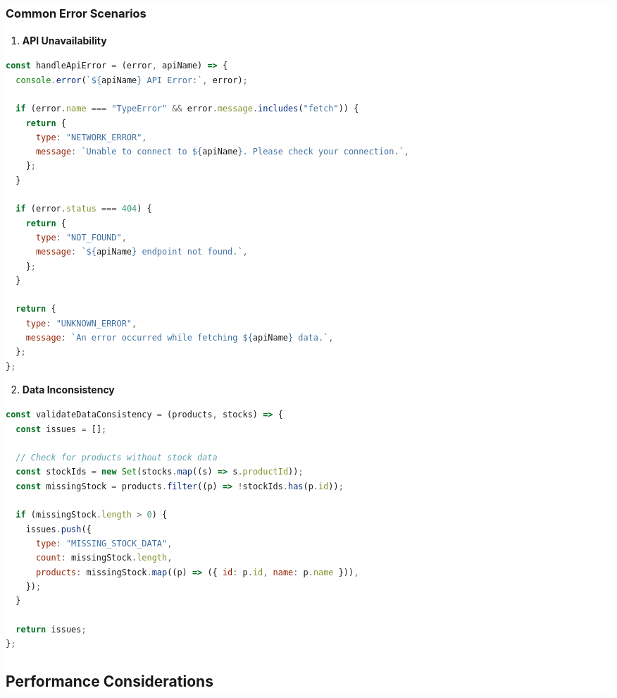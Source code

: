 ### Common Error Scenarios

1. **API Unavailability**

```javascript
const handleApiError = (error, apiName) => {
  console.error(`${apiName} API Error:`, error);

  if (error.name === "TypeError" && error.message.includes("fetch")) {
    return {
      type: "NETWORK_ERROR",
      message: `Unable to connect to ${apiName}. Please check your connection.`,
    };
  }

  if (error.status === 404) {
    return {
      type: "NOT_FOUND",
      message: `${apiName} endpoint not found.`,
    };
  }

  return {
    type: "UNKNOWN_ERROR",
    message: `An error occurred while fetching ${apiName} data.`,
  };
};
```

2. **Data Inconsistency**

```javascript
const validateDataConsistency = (products, stocks) => {
  const issues = [];

  // Check for products without stock data
  const stockIds = new Set(stocks.map((s) => s.productId));
  const missingStock = products.filter((p) => !stockIds.has(p.id));

  if (missingStock.length > 0) {
    issues.push({
      type: "MISSING_STOCK_DATA",
      count: missingStock.length,
      products: missingStock.map((p) => ({ id: p.id, name: p.name })),
    });
  }

  return issues;
};
```

## Performance Considerations
